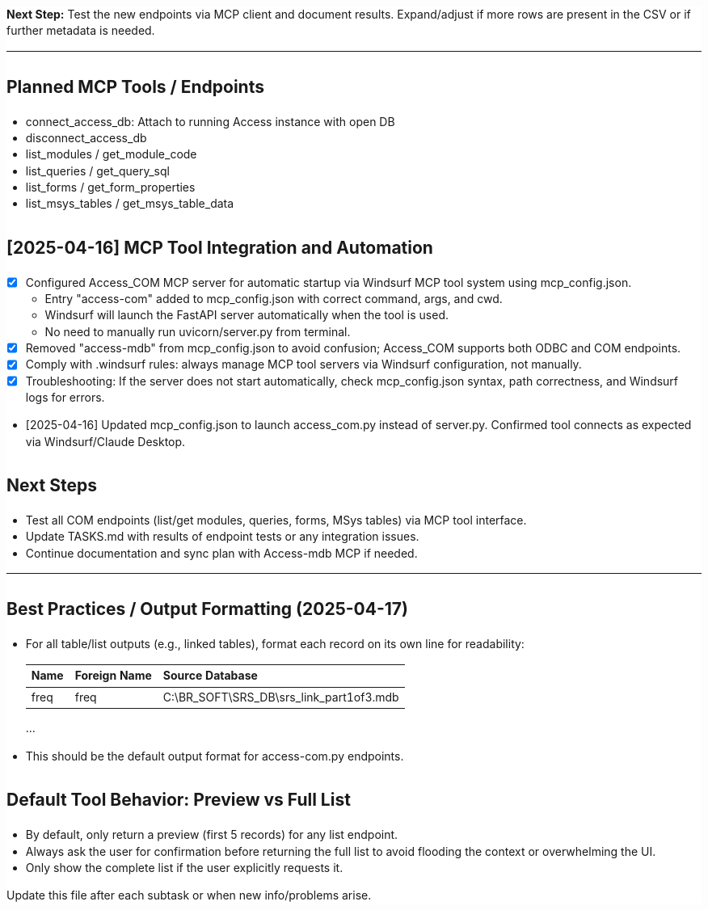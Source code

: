 **Next Step:** Test the new endpoints via MCP client and document results. Expand/adjust if more rows are present in the CSV or if further metadata is needed.

---

## Planned MCP Tools / Endpoints

- connect_access_db: Attach to running Access instance with open DB
- disconnect_access_db
- list_modules / get_module_code
- list_queries / get_query_sql
- list_forms / get_form_properties
- list_msys_tables / get_msys_table_data

## [2025-04-16] MCP Tool Integration and Automation

- [x] Configured Access_COM MCP server for automatic startup via Windsurf MCP tool system using mcp_config.json.
  - Entry "access-com" added to mcp_config.json with correct command, args, and cwd.
  - Windsurf will launch the FastAPI server automatically when the tool is used.
  - No need to manually run uvicorn/server.py from terminal.
- [x] Removed "access-mdb" from mcp_config.json to avoid confusion; Access_COM supports both ODBC and COM endpoints.
- [x] Comply with .windsurf rules: always manage MCP tool servers via Windsurf configuration, not manually.
- [x] Troubleshooting: If the server does not start automatically, check mcp_config.json syntax, path correctness, and Windsurf logs for errors.
- [2025-04-16] Updated mcp_config.json to launch access_com.py instead of server.py. Confirmed tool connects as expected via Windsurf/Claude Desktop.

## Next Steps
- Test all COM endpoints (list/get modules, queries, forms, MSys tables) via MCP tool interface.
- Update TASKS.md with results of endpoint tests or any integration issues.
- Continue documentation and sync plan with Access-mdb MCP if needed.

---

## Best Practices / Output Formatting (2025-04-17)
- For all table/list outputs (e.g., linked tables), format each record on its own line for readability:
  
  Name         | Foreign Name  | Source Database
  ------------ | ------------- | ---------------------------------------------
  freq         | freq          | C:\BR_SOFT\SRS_DB\srs_link_part1of3.mdb
  ...
- This should be the default output format for access-com.py endpoints.

## Default Tool Behavior: Preview vs Full List
- By default, only return a preview (first 5 records) for any list endpoint.
- Always ask the user for confirmation before returning the full list to avoid flooding the context or overwhelming the UI.
- Only show the complete list if the user explicitly requests it.

Update this file after each subtask or when new info/problems arise.
